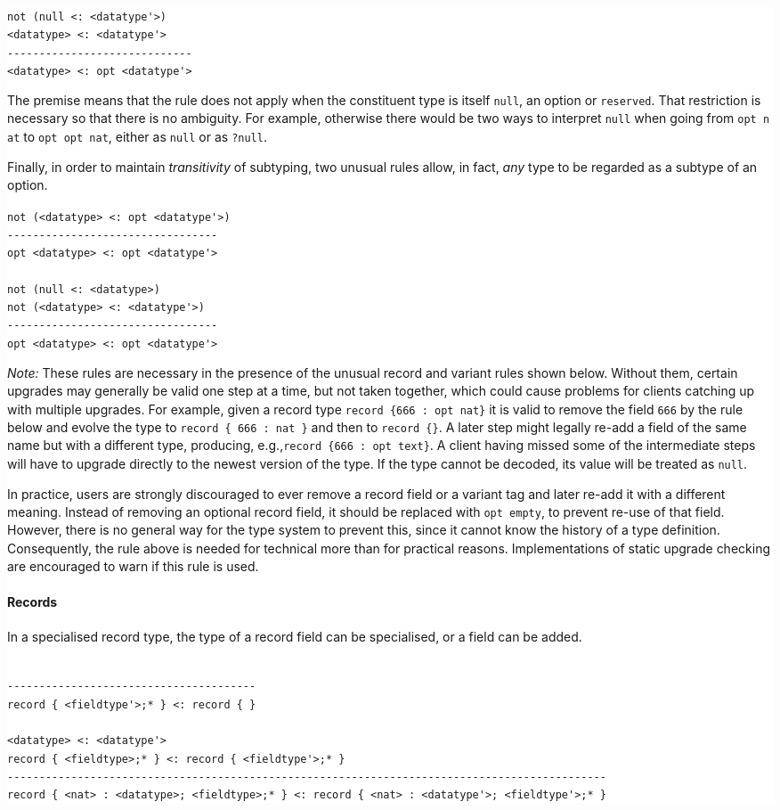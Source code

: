 ```
not (null <: <datatype'>)
<datatype> <: <datatype'>
-----------------------------
<datatype> <: opt <datatype'>
```
The premise means that the rule does not apply when the constituent type is itself `null`, an option or `reserved`. That restriction is necessary so that there is no ambiguity. For example, otherwise there would be two ways to interpret `null` when going from `opt nat` to `opt opt nat`, either as `null` or as `?null`.

Finally, in order to maintain *transitivity* of subtyping, two unusual rules allow, in fact, *any* type to be regarded as a subtype of an option.
```
not (<datatype> <: opt <datatype'>)
---------------------------------
opt <datatype> <: opt <datatype'>

not (null <: <datatype>)
not (<datatype> <: <datatype'>)
---------------------------------
opt <datatype> <: opt <datatype'>
```
*Note:* These rules are necessary in the presence of the unusual record and variant rules shown below. Without them, certain upgrades may generally be valid one step at a time, but not taken together, which could cause problems for clients catching up with multiple upgrades.
For example, given a record type `record {666 : opt nat}` it is valid to remove the field `666` by the rule below and evolve the type to `record { 666 : nat }` and then to `record {}`.
A later step might legally re-add a field of the same name but with a different type, producing, e.g.,`record {666 : opt text}`.
A client having missed some of the  intermediate steps will have to upgrade directly to the newest version of the type.
If the type cannot be decoded, its value will be treated as `null`.

In practice, users are strongly discouraged to ever remove a record field or a variant tag and later re-add it with a different meaning. Instead of removing an optional record field, it should be replaced with `opt empty`, to prevent re-use of that field.
However, there is no general way for the type system to prevent this, since it cannot know the history of a type definition.
Consequently, the rule above is needed for technical more than for practical reasons.
Implementations of static upgrade checking are encouraged to warn if this rule is used.


#### Records

In a specialised record type, the type of a record field can be specialised, or a field can be added.
```

---------------------------------------
record { <fieldtype'>;* } <: record { }

<datatype> <: <datatype'>
record { <fieldtype>;* } <: record { <fieldtype'>;* }
----------------------------------------------------------------------------------------------
record { <nat> : <datatype>; <fieldtype>;* } <: record { <nat> : <datatype'>; <fieldtype'>;* }
```
